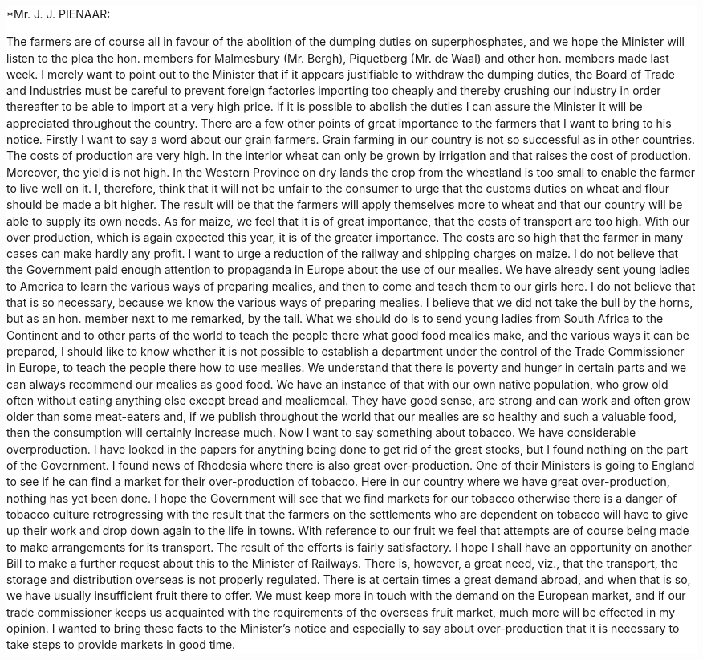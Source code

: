</speech>

<speech by="#pienaar">

<from>*Mr. <person refersTo="hansard_za">J. J. PIENAAR</person>:</from>

<p>The farmers are of course all in favour of the abolition of the dumping duties on superphosphates, and we hope the Minister will listen to the plea the hon. members for Malmesbury (Mr. Bergh), Piquetberg (Mr. de Waal) and other hon. members made last week. I merely want to point out to the Minister that if it appears justifiable to withdraw the dumping duties, the Board of Trade and Industries must be careful to prevent foreign factories importing too cheaply and thereby crushing our industry in order thereafter to be able to import at a very high price. If it is possible to abolish the duties I can assure the Minister it will be appreciated throughout the country. There are a few other points of great importance to the farmers that I want to bring to his notice. Firstly I want to say a word about our grain farmers. Grain farming in our country is not so successful as in other countries. The costs of production are very high. In the interior wheat can only be grown by irrigation and that raises the cost of production. Moreover, the yield is not high. In the Western Province on dry lands the crop from the wheatland is too small to enable the farmer to live well on it. I, therefore, think that it will not be unfair to the consumer to urge that the customs duties on wheat and flour should be made a bit higher. The result will be that the farmers will apply themselves more to wheat and that our country will be able to supply its own needs. As for maize, we feel that it is of great importance, that the costs of transport are too high. With our over production, which is again expected this year, it is of the greater importance. The costs are so high that the farmer in many cases can make hardly any profit. I want to urge a reduction of the railway and shipping charges on maize. I do not believe that the Government paid enough attention to propaganda in Europe about the use of our mealies. We have already sent young ladies to America to learn the various ways of preparing mealies, and then to come and teach them to our girls here. I do not believe that that is so necessary, because we know the various ways of preparing mealies. I believe that we did not take the bull by the horns, but as an hon. member next to me remarked, by the tail. What we should do is to send young ladies from South Africa to the Continent and to other parts of the world to teach the people there what good food mealies make, and the various ways it can be prepared, I should like to know whether it is not possible to establish a department under the control of the Trade Commissioner in Europe, to teach the people there how to use mealies. We understand that there is poverty and hunger in certain parts and we can always recommend our mealies as good food. We have an instance of that with our own native population, who grow old often without eating anything else except bread and mealiemeal. They have good sense, are strong and can work and often grow older than some meat-eaters and, if we publish throughout the world that our mealies are so healthy and such a valuable food, then the consumption will certainly increase much. Now I want to say something about tobacco. We have considerable overproduction. I have looked in the papers for anything being done to get rid of the great stocks, but I found nothing on the part of the Government. I found news of Rhodesia where there is also great over-production. One of their Ministers is going to England to see if he can find a market for their over-production of tobacco. Here in our country where we have great over-production, nothing has yet been done. I hope the Government will see that we find markets for our tobacco otherwise there is a danger of tobacco culture retrogressing with the result that the farmers on the settlements who are dependent on tobacco will have to give up their work and drop down again to the life in towns. With reference to our fruit we feel that attempts are of course being made to make arrangements for its transport. The result of the efforts is fairly satisfactory. I hope I shall have an opportunity on another Bill to make a further request about this to the Minister of Railways. There is, however, a great need, viz., that the transport, the storage and distribution overseas is not properly regulated. There is at certain times a great demand abroad, and when that is so, we have usually insufficient fruit there to offer. We must keep more in touch with the demand on the European market, and if our trade commissioner keeps us acquainted with the requirements of the overseas fruit market, much more will be effected in my opinion. I wanted to bring these facts to the Minister&#x2019;s notice and especially to say about over-production that it is necessary to take steps to provide markets in good time.</p>
